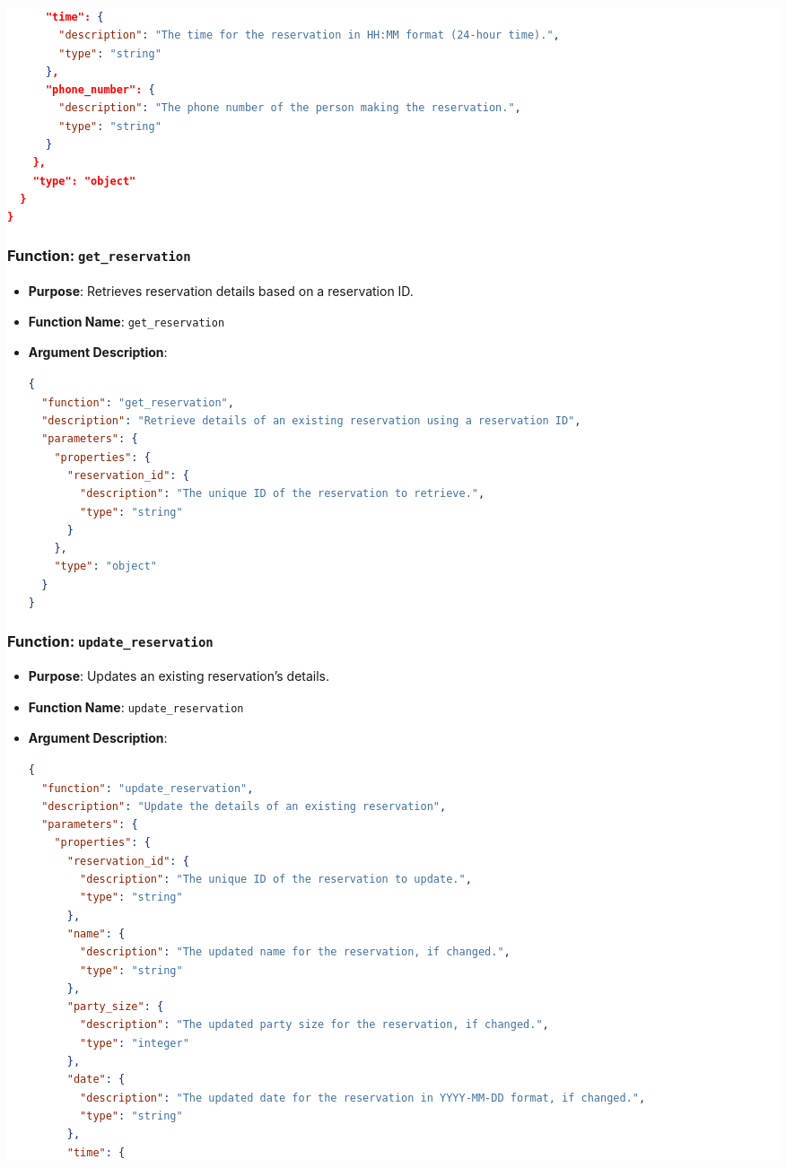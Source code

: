   ```json
        "time": {
          "description": "The time for the reservation in HH:MM format (24-hour time).",
          "type": "string"
        },
        "phone_number": {
          "description": "The phone number of the person making the reservation.",
          "type": "string"
        }
      },
      "type": "object"
    }
  }
  ```

### Function: `get_reservation`

- **Purpose**: Retrieves reservation details based on a reservation ID.
- **Function Name**: `get_reservation`
- **Argument Description**:

  ```json
  {
    "function": "get_reservation",
    "description": "Retrieve details of an existing reservation using a reservation ID",
    "parameters": {
      "properties": {
        "reservation_id": {
          "description": "The unique ID of the reservation to retrieve.",
          "type": "string"
        }
      },
      "type": "object"
    }
  }
  ```

### Function: `update_reservation`

- **Purpose**: Updates an existing reservation’s details.
- **Function Name**: `update_reservation`
- **Argument Description**:

  ```json
  {
    "function": "update_reservation",
    "description": "Update the details of an existing reservation",
    "parameters": {
      "properties": {
        "reservation_id": {
          "description": "The unique ID of the reservation to update.",
          "type": "string"
        },
        "name": {
          "description": "The updated name for the reservation, if changed.",
          "type": "string"
        },
        "party_size": {
          "description": "The updated party size for the reservation, if changed.",
          "type": "integer"
        },
        "date": {
          "description": "The updated date for the reservation in YYYY-MM-DD format, if changed.",
          "type": "string"
        },
        "time": {
  ```